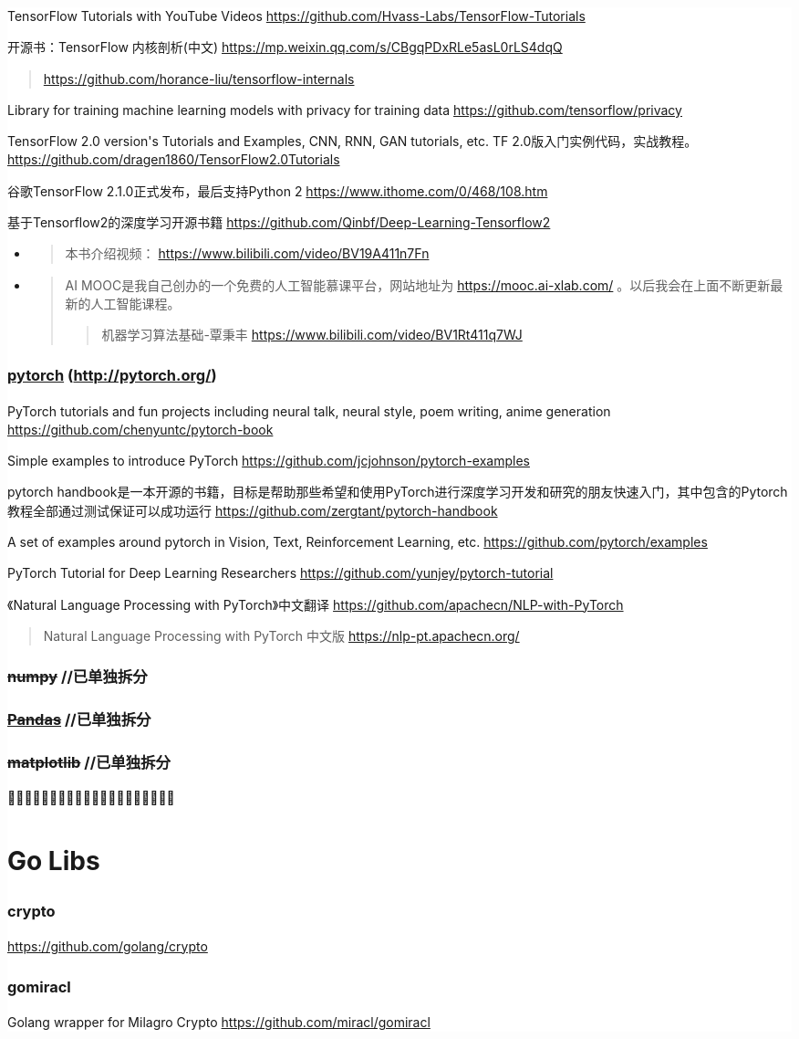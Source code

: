 TensorFlow Tutorials with YouTube Videos https://github.com/Hvass-Labs/TensorFlow-Tutorials

开源书：TensorFlow 内核剖析(中文) https://mp.weixin.qq.com/s/CBgqPDxRLe5asL0rLS4dqQ
> https://github.com/horance-liu/tensorflow-internals

Library for training machine learning models with privacy for training data https://github.com/tensorflow/privacy

TensorFlow 2.0 version's Tutorials and Examples, CNN, RNN, GAN tutorials, etc. TF 2.0版入门实例代码，实战教程。 https://github.com/dragen1860/TensorFlow2.0Tutorials

谷歌TensorFlow 2.1.0正式发布，最后支持Python 2 https://www.ithome.com/0/468/108.htm

基于Tensorflow2的深度学习开源书籍 https://github.com/Qinbf/Deep-Learning-Tensorflow2
- > 本书介绍视频： https://www.bilibili.com/video/BV19A411n7Fn
- > AI MOOC是我自己创办的一个免费的人工智能慕课平台，网站地址为 https://mooc.ai-xlab.com/ 。以后我会在上面不断更新最新的人工智能课程。
  >> 机器学习算法基础-覃秉丰 https://www.bilibili.com/video/BV1Rt411q7WJ

### [pytorch](https://github.com/pytorch/pytorch) (http://pytorch.org/)

PyTorch tutorials and fun projects including neural talk, neural style, poem writing, anime generation https://github.com/chenyuntc/pytorch-book

Simple examples to introduce PyTorch https://github.com/jcjohnson/pytorch-examples

pytorch handbook是一本开源的书籍，目标是帮助那些希望和使用PyTorch进行深度学习开发和研究的朋友快速入门，其中包含的Pytorch教程全部通过测试保证可以成功运行 https://github.com/zergtant/pytorch-handbook

A set of examples around pytorch in Vision, Text, Reinforcement Learning, etc. https://github.com/pytorch/examples

PyTorch Tutorial for Deep Learning Researchers https://github.com/yunjey/pytorch-tutorial

《Natural Language Processing with PyTorch》中文翻译 https://github.com/apachecn/NLP-with-PyTorch
> Natural Language Processing with PyTorch 中文版 https://nlp-pt.apachecn.org/

### ~~numpy~~ //已单独拆分
### ~~[Pandas](https://github.com/pandas-dev/pandas)~~ //已单独拆分
### ~~matplotlib~~ //已单独拆分

:couple::couple::couple::couple::couple::couple::couple::couple::couple::couple::couple::couple::couple::couple::couple::couple::couple::couple::couple::couple:

# Go Libs

### crypto
https://github.com/golang/crypto

### gomiracl

Golang wrapper for Milagro Crypto https://github.com/miracl/gomiracl
